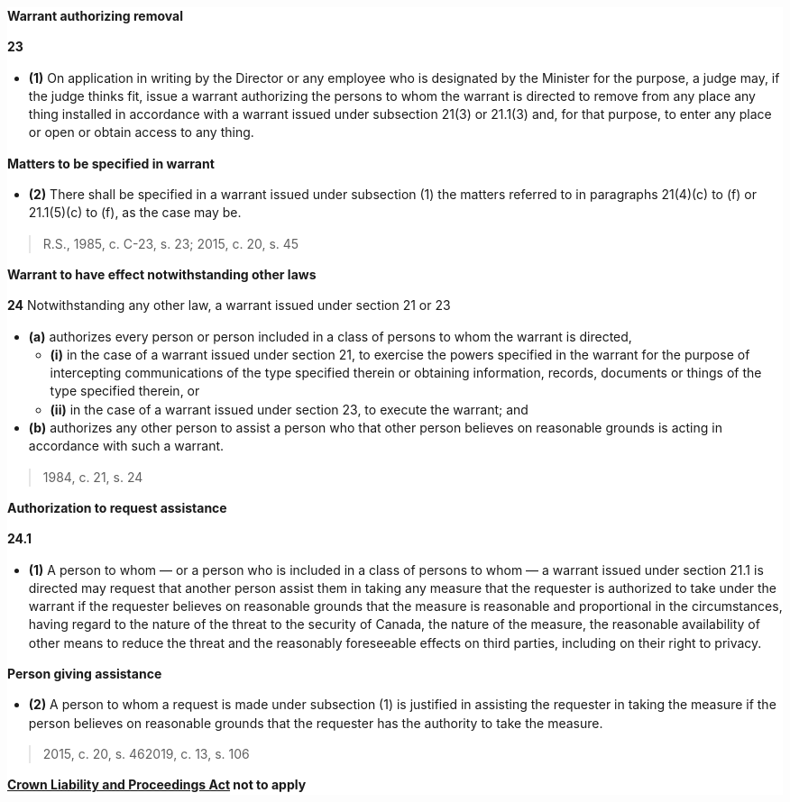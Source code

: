 **Warrant authorizing removal**

**23** 

- **(1)** On application in writing by the Director or any employee who is designated by the Minister for the purpose, a judge may, if the judge thinks fit, issue a warrant authorizing the persons to whom the warrant is directed to remove from any place any thing installed in accordance with a warrant issued under subsection 21(3) or 21.1(3) and, for that purpose, to enter any place or open or obtain access to any thing.

**Matters to be specified in warrant**

- **(2)** There shall be specified in a warrant issued under subsection (1) the matters referred to in paragraphs 21(4)(c) to (f) or 21.1(5)(c) to (f), as the case may be.
> R.S., 1985, c. C-23, s. 23; 2015, c. 20, s. 45





**Warrant to have effect notwithstanding other laws**

**24** Notwithstanding any other law, a warrant issued under section 21 or 23
- **(a)** authorizes every person or person included in a class of persons to whom the warrant is directed,
	- **(i)** in the case of a warrant issued under section 21, to exercise the powers specified in the warrant for the purpose of intercepting communications of the type specified therein or obtaining information, records, documents or things of the type specified therein, or
	- **(ii)** in the case of a warrant issued under section 23, to execute the warrant; and
- **(b)** authorizes any other person to assist a person who that other person believes on reasonable grounds is acting in accordance with such a warrant.
> 1984, c. 21, s. 24





**Authorization to request assistance**

**24.1** 

- **(1)** A person to whom — or a person who is included in a class of persons to whom — a warrant issued under section 21.1 is directed may request that another person assist them in taking any measure that the requester is authorized to take under the warrant if the requester believes on reasonable grounds that the measure is reasonable and proportional in the circumstances, having regard to the nature of the threat to the security of Canada, the nature of the measure, the reasonable availability of other means to reduce the threat and the reasonably foreseeable effects on third parties, including on their right to privacy.

**Person giving assistance**

- **(2)** A person to whom a request is made under subsection (1) is justified in assisting the requester in taking the measure if the person believes on reasonable grounds that the requester has the authority to take the measure.
> 2015, c. 20, s. 462019, c. 13, s. 106





**[Crown Liability and Proceedings Act](/en/Acts/Revised%20Statutes%20of%20Canada/C/C-50.md) not to apply**

